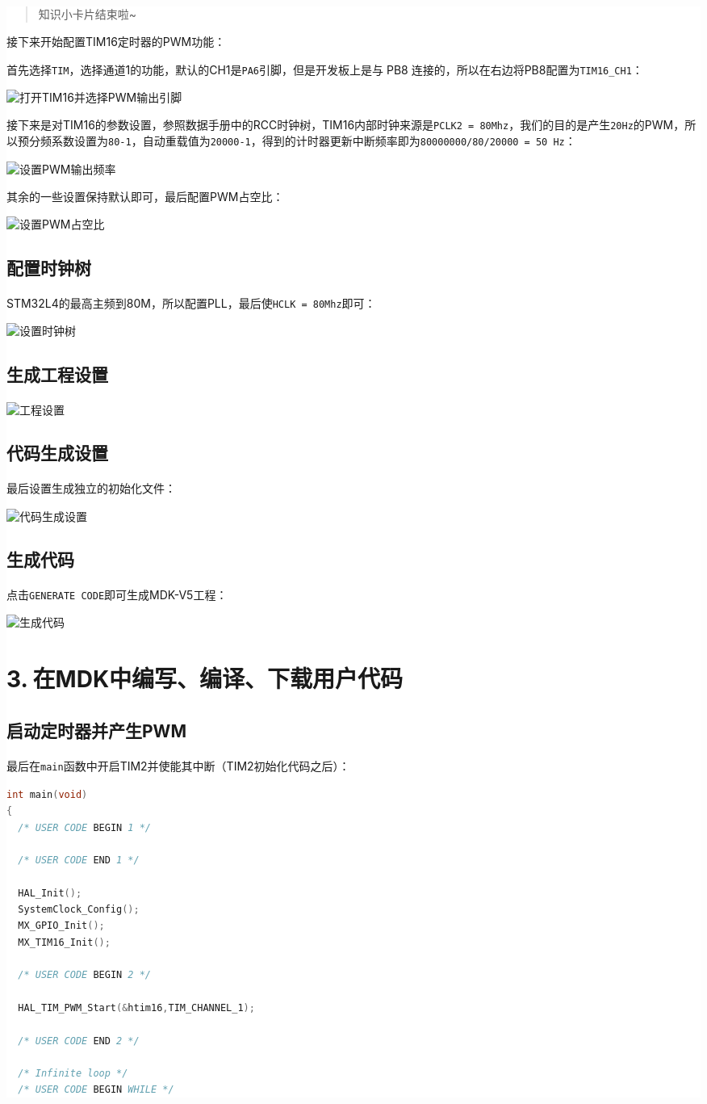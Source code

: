 >知识小卡片结束啦~

接下来开始配置TIM16定时器的PWM功能：

首先选择`TIM`，选择通道1的功能，默认的CH1是`PA6`引脚，但是开发板上是与 PB8 连接的，所以在右边将PB8配置为`TIM16_CH1`：

![打开TIM16并选择PWM输出引脚](http://mculover666.cn/image/20190807/3Ru6wXY95H7s.png?imageslim)


接下来是对TIM16的参数设置，参照数据手册中的RCC时钟树，TIM16内部时钟来源是`PCLK2 = 80Mhz`，我们的目的是产生`20Hz`的PWM，所以预分频系数设置为`80-1`，自动重载值为`20000-1`，得到的计时器更新中断频率即为`80000000/80/20000 = 50 Hz`：

![设置PWM输出频率](http://mculover666.cn/blog/20191205/bukWGxaWdSG6.png?imageslim)

其余的一些设置保持默认即可，最后配置PWM占空比：

![设置PWM占空比](http://mculover666.cn/blog/20191205/JMXATy2qaXlx.png?imageslim)

## 配置时钟树
STM32L4的最高主频到80M，所以配置PLL，最后使`HCLK = 80Mhz`即可：

![设置时钟树](http://mculover666.cn/image/20190806/1TQg7frjRpVr.png?imageslim)

## 生成工程设置

![工程设置](http://mculover666.cn/blog/20191205/VsuAG8EIkAog.png?imageslim)

## 代码生成设置
最后设置生成独立的初始化文件：

![代码生成设置](http://mculover666.cn/image/20190806/T6WvSK6Dfpts.png?imageslim)

## 生成代码
点击`GENERATE CODE`即可生成MDK-V5工程：

![生成代码](http://mculover666.cn/image/20190806/s0jGhLBWW6Cm.png?imageslim)

# 3. 在MDK中编写、编译、下载用户代码
## 启动定时器并产生PWM
最后在`main`函数中开启TIM2并使能其中断（TIM2初始化代码之后）：
```c
int main(void)
{
  /* USER CODE BEGIN 1 */

  /* USER CODE END 1 */
  
  HAL_Init();
  SystemClock_Config();
  MX_GPIO_Init();
  MX_TIM16_Init();

  /* USER CODE BEGIN 2 */

  HAL_TIM_PWM_Start(&htim16,TIM_CHANNEL_1);

  /* USER CODE END 2 */

  /* Infinite loop */
  /* USER CODE BEGIN WHILE */
```